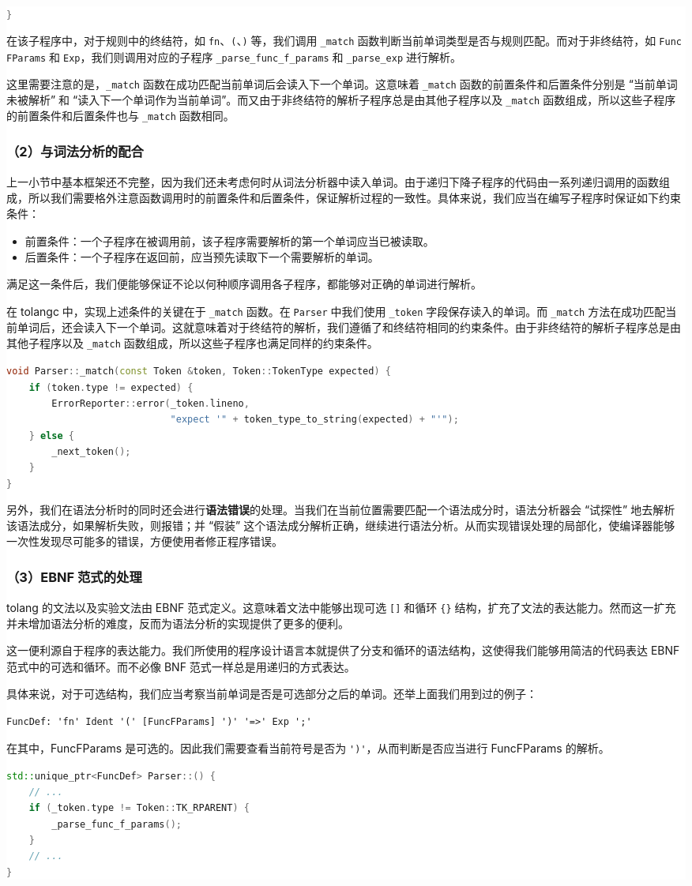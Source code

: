 ```cpp
}
```

在该子程序中，对于规则中的终结符，如 `fn`、`(`、`)` 等，我们调用 `_match` 函数判断当前单词类型是否与规则匹配。而对于非终结符，如 `FuncFParams` 和 `Exp`，我们则调用对应的子程序 `_parse_func_f_params` 和 `_parse_exp` 进行解析。

这里需要注意的是，`_match` 函数在成功匹配当前单词后会读入下一个单词。这意味着 `_match` 函数的前置条件和后置条件分别是 “当前单词未被解析” 和 “读入下一个单词作为当前单词”。而又由于非终结符的解析子程序总是由其他子程序以及 `_match` 函数组成，所以这些子程序的前置条件和后置条件也与 `_match` 函数相同。

### （2）与词法分析的配合

上一小节中基本框架还不完整，因为我们还未考虑何时从词法分析器中读入单词。由于递归下降子程序的代码由一系列递归调用的函数组成，所以我们需要格外注意函数调用时的前置条件和后置条件，保证解析过程的一致性。具体来说，我们应当在编写子程序时保证如下约束条件：

- 前置条件：一个子程序在被调用前，该子程序需要解析的第一个单词应当已被读取。
- 后置条件：一个子程序在返回前，应当预先读取下一个需要解析的单词。

满足这一条件后，我们便能够保证不论以何种顺序调用各子程序，都能够对正确的单词进行解析。

在 tolangc 中，实现上述条件的关键在于 `_match` 函数。在 `Parser` 中我们使用 `_token` 字段保存读入的单词。而 `_match` 方法在成功匹配当前单词后，还会读入下一个单词。这就意味着对于终结符的解析，我们遵循了和终结符相同的约束条件。由于非终结符的解析子程序总是由其他子程序以及 `_match` 函数组成，所以这些子程序也满足同样的约束条件。

```cpp
void Parser::_match(const Token &token, Token::TokenType expected) {
    if (token.type != expected) {
        ErrorReporter::error(_token.lineno,
                             "expect '" + token_type_to_string(expected) + "'");
    } else {
        _next_token();
    }
}
```

另外，我们在语法分析时的同时还会进行**语法错误**的处理。当我们在当前位置需要匹配一个语法成分时，语法分析器会 “试探性” 地去解析该语法成分，如果解析失败，则报错；并 “假装” 这个语法成分解析正确，继续进行语法分析。从而实现错误处理的局部化，使编译器能够一次性发现尽可能多的错误，方便使用者修正程序错误。

### （3）EBNF 范式的处理

tolang 的文法以及实验文法由 EBNF 范式定义。这意味着文法中能够出现可选 `[]` 和循环 `{}` 结构，扩充了文法的表达能力。然而这一扩充并未增加语法分析的难度，反而为语法分析的实现提供了更多的便利。

这一便利源自于程序的表达能力。我们所使用的程序设计语言本就提供了分支和循环的语法结构，这使得我们能够用简洁的代码表达 EBNF 范式中的可选和循环。而不必像 BNF 范式一样总是用递归的方式表达。

具体来说，对于可选结构，我们应当考察当前单词是否是可选部分之后的单词。还举上面我们用到过的例子：

```text
FuncDef: 'fn' Ident '(' [FuncFParams] ')' '=>' Exp ';'
```

在其中，FuncFParams 是可选的。因此我们需要查看当前符号是否为 `')'`，从而判断是否应当进行 FuncFParams 的解析。

```cpp
std::unique_ptr<FuncDef> Parser::() {
    // ...
    if (_token.type != Token::TK_RPARENT) {
        _parse_func_f_params();
    }
    // ...
}
```

